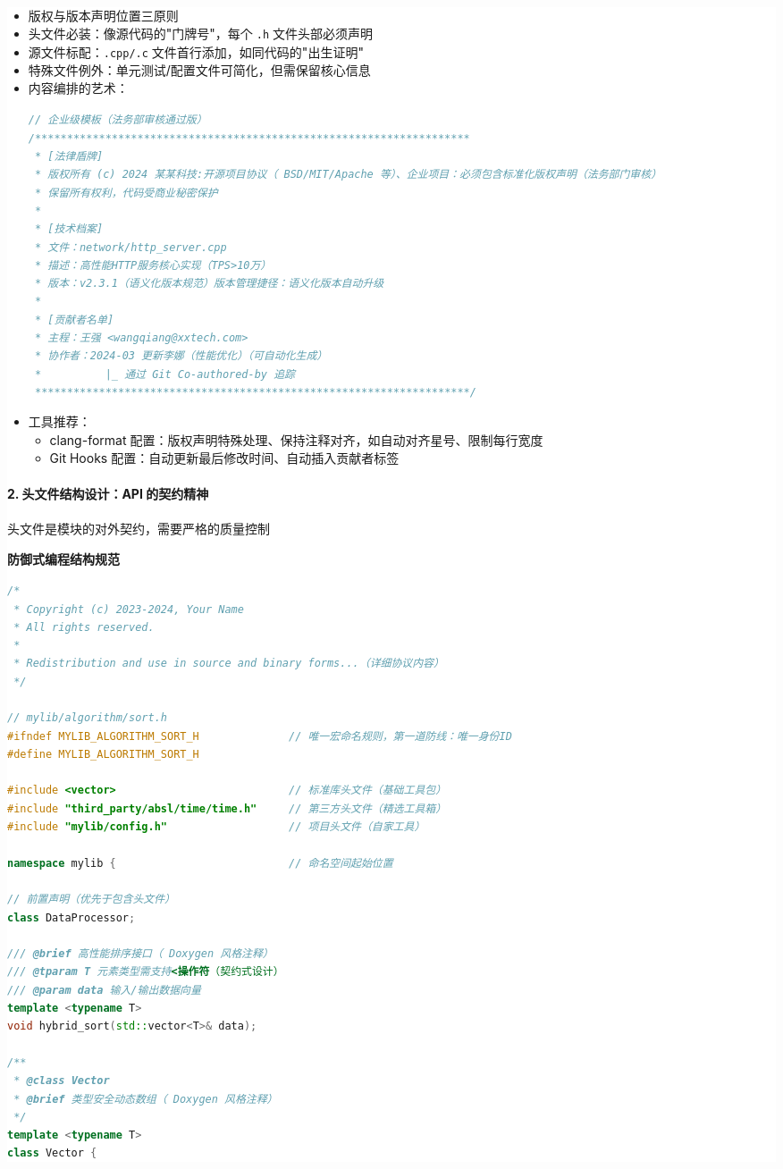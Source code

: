 - 版权与版本声明位置三原则
 - 头文件必装：像源代码的"门牌号"，每个 `.h` 文件头部必须声明
 - 源文件标配：`.cpp/.c` 文件首行添加，如同代码的"出生证明"
 - 特殊文件例外：单元测试/配置文件可简化，但需保留核心信息
- 内容编排的艺术：
  ```cpp
  // 企业级模板（法务部审核通过版）
  /********************************************************************
   * [法律盾牌] 
   * 版权所有 (c) 2024 某某科技:开源项目协议（ BSD/MIT/Apache 等）、企业项目：必须包含标准化版权声明（法务部门审核）
   * 保留所有权利，代码受商业秘密保护
   * 
   * [技术档案]
   * 文件：network/http_server.cpp
   * 描述：高性能HTTP服务核心实现（TPS>10万）
   * 版本：v2.3.1（语义化版本规范）版本管理捷径：语义化版本自动升级
   * 
   * [贡献者名单]
   * 主程：王强 <wangqiang@xxtech.com>
   * 协作者：2024-03 更新李娜（性能优化）（可自动化生成） 
   *          |_ 通过 Git Co-authored-by 追踪 
   ********************************************************************/
  ```
- 工具推荐：
  - clang-format 配置：版权声明特殊处理、保持注释对齐，如自动对齐星号、限制每行宽度
  - Git Hooks 配置：自动更新最后修改时间、自动插入贡献者标签

#### 2. 头文件结构设计：API 的契约精神
头文件是模块的对外契约，需要严格的质量控制

**防御式编程结构规范**

```cpp
/*
 * Copyright (c) 2023-2024, Your Name
 * All rights reserved.
 *
 * Redistribution and use in source and binary forms...（详细协议内容）
 */

// mylib/algorithm/sort.h  
#ifndef MYLIB_ALGORITHM_SORT_H              // 唯一宏命名规则，第一道防线：唯一身份ID
#define MYLIB_ALGORITHM_SORT_H  

#include <vector>                           // 标准库头文件（基础工具包）    
#include "third_party/absl/time/time.h"     // 第三方头文件（精选工具箱）
#include "mylib/config.h"                   // 项目头文件（自家工具）

namespace mylib {                           // 命名空间起始位置  

// 前置声明（优先于包含头文件）  
class DataProcessor;  

/// @brief 高性能排序接口（ Doxygen 风格注释）  
/// @tparam T 元素类型需支持<操作符（契约式设计）
/// @param data 输入/输出数据向量  
template <typename T>  
void hybrid_sort(std::vector<T>& data);  

/**
 * @class Vector
 * @brief 类型安全动态数组（ Doxygen 风格注释）
 */
template <typename T>
class Vector {
```